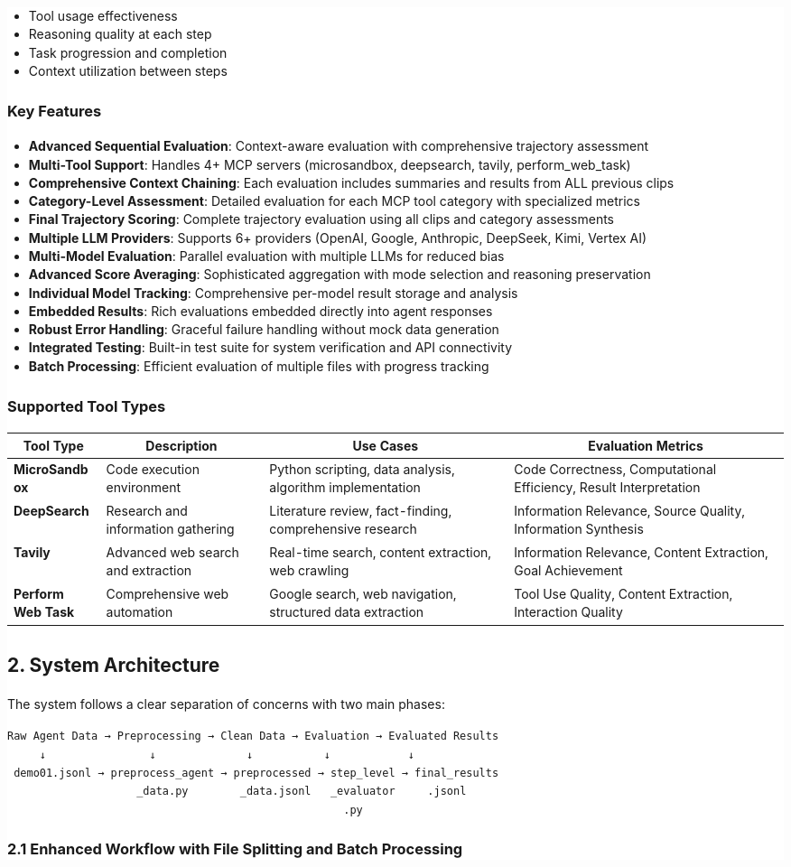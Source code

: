 - Tool usage effectiveness
- Reasoning quality at each step
- Task progression and completion
- Context utilization between steps

### Key Features

- **Advanced Sequential Evaluation**: Context-aware evaluation with comprehensive trajectory assessment
- **Multi-Tool Support**: Handles 4+ MCP servers (microsandbox, deepsearch, tavily, perform_web_task) 
- **Comprehensive Context Chaining**: Each evaluation includes summaries and results from ALL previous clips
- **Category-Level Assessment**: Detailed evaluation for each MCP tool category with specialized metrics
- **Final Trajectory Scoring**: Complete trajectory evaluation using all clips and category assessments
- **Multiple LLM Providers**: Supports 6+ providers (OpenAI, Google, Anthropic, DeepSeek, Kimi, Vertex AI)
- **Multi-Model Evaluation**: Parallel evaluation with multiple LLMs for reduced bias
- **Advanced Score Averaging**: Sophisticated aggregation with mode selection and reasoning preservation
- **Individual Model Tracking**: Comprehensive per-model result storage and analysis
- **Embedded Results**: Rich evaluations embedded directly into agent responses
- **Robust Error Handling**: Graceful failure handling without mock data generation
- **Integrated Testing**: Built-in test suite for system verification and API connectivity
- **Batch Processing**: Efficient evaluation of multiple files with progress tracking

### Supported Tool Types

| Tool Type | Description | Use Cases | Evaluation Metrics |
|-----------|-------------|-----------|-------------------|
| **MicroSandbox** | Code execution environment | Python scripting, data analysis, algorithm implementation | Code Correctness, Computational Efficiency, Result Interpretation |
| **DeepSearch** | Research and information gathering | Literature review, fact-finding, comprehensive research | Information Relevance, Source Quality, Information Synthesis |
| **Tavily** | Advanced web search and extraction | Real-time search, content extraction, web crawling | Information Relevance, Content Extraction, Goal Achievement |
| **Perform Web Task** | Comprehensive web automation | Google search, web navigation, structured data extraction | Tool Use Quality, Content Extraction, Interaction Quality |

## 2. System Architecture

The system follows a clear separation of concerns with two main phases:

```
Raw Agent Data → Preprocessing → Clean Data → Evaluation → Evaluated Results
     ↓                ↓              ↓           ↓            ↓
 demo01.jsonl → preprocess_agent → preprocessed → step_level → final_results
                    _data.py        _data.jsonl   _evaluator     .jsonl
                                                    .py
```

### 2.1 Enhanced Workflow with File Splitting and Batch Processing

